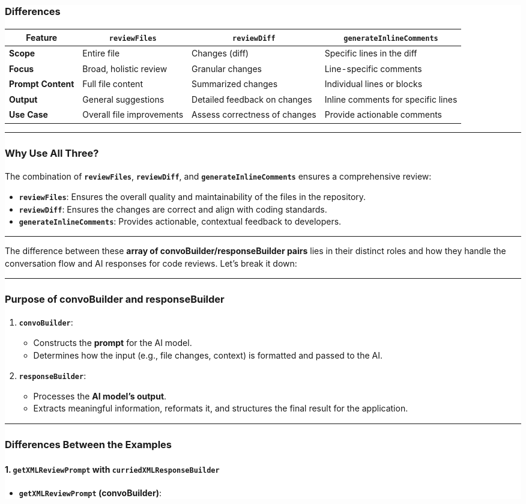 ### **Differences**

| Feature            | `reviewFiles`             | `reviewDiff`                  | `generateInlineComments`           |
| ------------------ | ------------------------- | ----------------------------- | ---------------------------------- |
| **Scope**          | Entire file               | Changes (diff)                | Specific lines in the diff         |
| **Focus**          | Broad, holistic review    | Granular changes              | Line-specific comments             |
| **Prompt Content** | Full file content         | Summarized changes            | Individual lines or blocks         |
| **Output**         | General suggestions       | Detailed feedback on changes  | Inline comments for specific lines |
| **Use Case**       | Overall file improvements | Assess correctness of changes | Provide actionable comments        |

---

### **Why Use All Three?**

The combination of **`reviewFiles`**, **`reviewDiff`**, and **`generateInlineComments`** ensures a comprehensive review:

- **`reviewFiles`**: Ensures the overall quality and maintainability of the files in the repository.
- **`reviewDiff`**: Ensures the changes are correct and align with coding standards.
- **`generateInlineComments`**: Provides actionable, contextual feedback to developers.

---

The difference between these **array of convoBuilder/responseBuilder pairs** lies in their distinct roles and how they handle the conversation flow and AI responses for code reviews. Let’s break it down:

---

### **Purpose of convoBuilder and responseBuilder**

1. **`convoBuilder`**:

   - Constructs the **prompt** for the AI model.
   - Determines how the input (e.g., file changes, context) is formatted and passed to the AI.

2. **`responseBuilder`**:
   - Processes the **AI model’s output**.
   - Extracts meaningful information, reformats it, and structures the final result for the application.

---

### **Differences Between the Examples**

#### **1. `getXMLReviewPrompt` with `curriedXMLResponseBuilder`**

- **`getXMLReviewPrompt` (convoBuilder)**:
